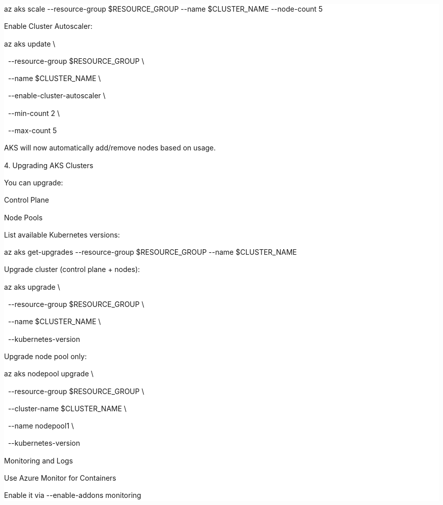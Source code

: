 az aks scale --resource-group $RESOURCE\_GROUP --name $CLUSTER\_NAME --node-count 5

Enable Cluster Autoscaler:

az aks update \\

&nbsp; --resource-group $RESOURCE\_GROUP \\

&nbsp; --name $CLUSTER\_NAME \\

&nbsp; --enable-cluster-autoscaler \\

&nbsp; --min-count 2 \\

&nbsp; --max-count 5

AKS will now automatically add/remove nodes based on usage.



4\. Upgrading AKS Clusters

You can upgrade:



Control Plane



Node Pools



List available Kubernetes versions:

az aks get-upgrades --resource-group $RESOURCE\_GROUP --name $CLUSTER\_NAME

Upgrade cluster (control plane + nodes):

az aks upgrade \\

&nbsp; --resource-group $RESOURCE\_GROUP \\

&nbsp; --name $CLUSTER\_NAME \\

&nbsp; --kubernetes-version <new-version>

Upgrade node pool only:

az aks nodepool upgrade \\

&nbsp; --resource-group $RESOURCE\_GROUP \\

&nbsp; --cluster-name $CLUSTER\_NAME \\

&nbsp; --name nodepool1 \\

&nbsp; --kubernetes-version <new-version>

Monitoring and Logs

Use Azure Monitor for Containers



Enable it via --enable-addons monitoring

